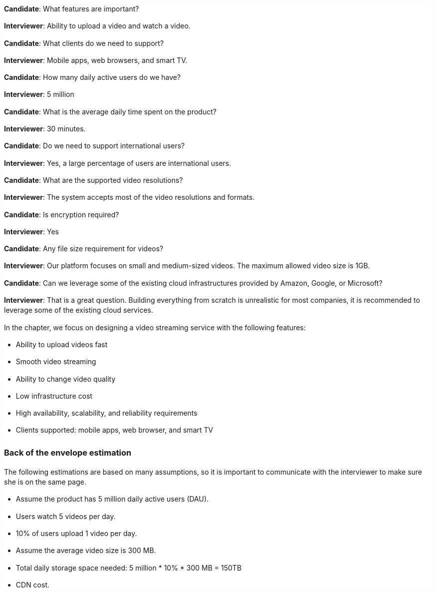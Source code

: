 <p><b>Candidate</b>: What features are important?</p>
<p><b>Interviewer</b>: Ability to upload a video and watch a video.</p>

<p><b>Candidate</b>: What clients do we need to support?</p>
<p><b>Interviewer</b>: Mobile apps, web browsers, and smart TV.</p>

<p><b>Candidate</b>: How many daily active users do we have?</p>
<p><b>Interviewer</b>: 5 million</p>

<p><b>Candidate</b>: What is the average daily time spent on the product?</p>
<p><b>Interviewer</b>: 30 minutes.</p>

<p><b>Candidate</b>: Do we need to support international users?</p>
<p><b>Interviewer</b>: Yes, a large percentage of users are international users.</p>

<p><b>Candidate</b>: What are the supported video resolutions?</p>
<p><b>Interviewer</b>: The system accepts most of the video resolutions and formats.</p>

<p><b>Candidate</b>: Is encryption required?</p>
<p><b>Interviewer</b>: Yes</p>

<p><b>Candidate</b>: Any file size requirement for videos?</p>
<p><b>Interviewer</b>: Our platform focuses on small and medium-sized videos. The maximum allowed video size is 1GB.</p>

<p><b>Candidate</b>: Can we leverage some of the existing cloud infrastructures provided by Amazon, Google, or Microsoft?</p>
<p><b>Interviewer</b>: That is a great question. Building everything from scratch is unrealistic for most companies, it is recommended to leverage some of the existing cloud services.</p>

In the chapter, we focus on designing a video streaming service with the following features:

 * Ability to upload videos fast

 * Smooth video streaming

 * Ability to change video quality

 * Low infrastructure cost

 * High availability, scalability, and reliability requirements

 * Clients supported: mobile apps, web browser, and smart TV

### Back of the envelope estimation

The following estimations are based on many assumptions, so it is important to communicate with the interviewer to make sure she is on the same page.

 * Assume the product has 5 million daily active users (DAU).

 * Users watch 5 videos per day.

 * 10% of users upload 1 video per day.

 * Assume the average video size is 300 MB.

 * Total daily storage space needed: 5 million * 10% * 300 MB = 150TB

 * CDN cost.
